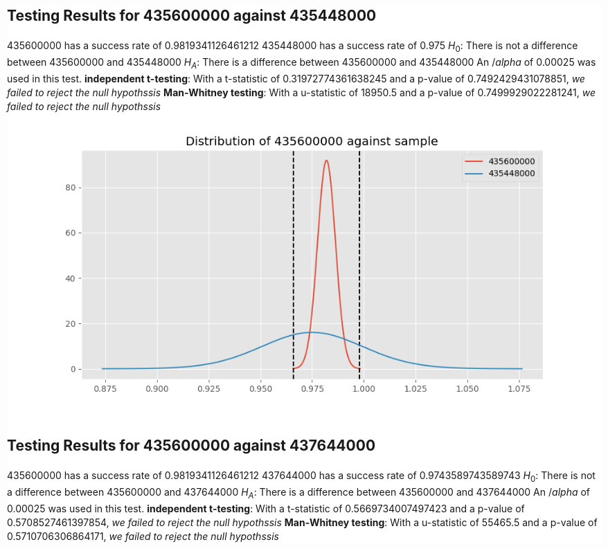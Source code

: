 ## Testing Results for 435600000 against 435448000 
435600000 has a success rate of 0.9819341126461212
435448000 has a success rate of 0.975
$H_{0}$: There is not a difference between 435600000 and 435448000
$H_{A}$: There is a difference between 435600000 and 435448000
An $/alpha$ of 0.00025 was used in this test.
__independent t-testing__: With a t-statistic of 0.31972774361638245 and a p-value of 0.7492429431078851, _we failed to reject the null hypothssis_
__Man-Whitney testing__: With a u-statistic of 18950.5 and a p-value of 0.7499929022281241, _we failed to reject the null hypothssis_
![](images/435600000_against_435448000.png) 
## Testing Results for 435600000 against 437644000 
435600000 has a success rate of 0.9819341126461212
437644000 has a success rate of 0.9743589743589743
$H_{0}$: There is not a difference between 435600000 and 437644000
$H_{A}$: There is a difference between 435600000 and 437644000
An $/alpha$ of 0.00025 was used in this test.
__independent t-testing__: With a t-statistic of 0.5669734007497423 and a p-value of 0.5708527461397854, _we failed to reject the null hypothssis_
__Man-Whitney testing__: With a u-statistic of 55465.5 and a p-value of 0.5710706306864171, _we failed to reject the null hypothssis_